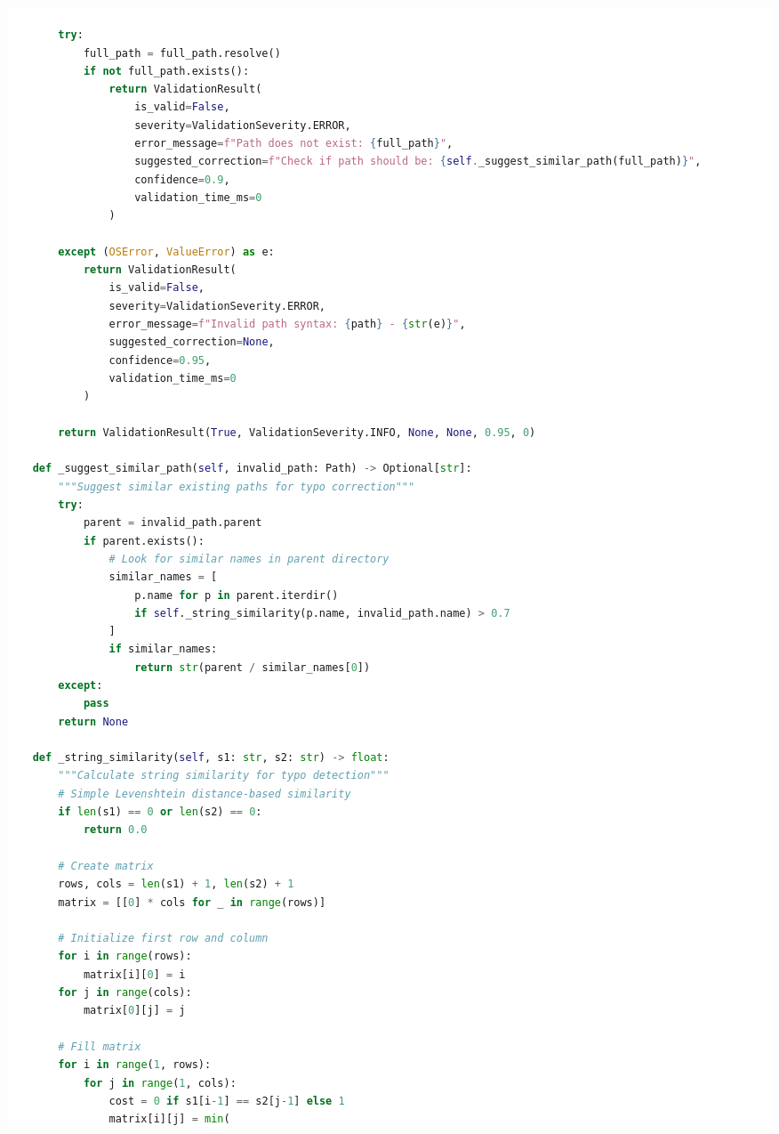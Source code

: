 ```python
            
        try:
            full_path = full_path.resolve()
            if not full_path.exists():
                return ValidationResult(
                    is_valid=False,
                    severity=ValidationSeverity.ERROR,
                    error_message=f"Path does not exist: {full_path}",
                    suggested_correction=f"Check if path should be: {self._suggest_similar_path(full_path)}",
                    confidence=0.9,
                    validation_time_ms=0
                )
                
        except (OSError, ValueError) as e:
            return ValidationResult(
                is_valid=False,
                severity=ValidationSeverity.ERROR, 
                error_message=f"Invalid path syntax: {path} - {str(e)}",
                suggested_correction=None,
                confidence=0.95,
                validation_time_ms=0
            )
        
        return ValidationResult(True, ValidationSeverity.INFO, None, None, 0.95, 0)
    
    def _suggest_similar_path(self, invalid_path: Path) -> Optional[str]:
        """Suggest similar existing paths for typo correction"""
        try:
            parent = invalid_path.parent
            if parent.exists():
                # Look for similar names in parent directory
                similar_names = [
                    p.name for p in parent.iterdir()
                    if self._string_similarity(p.name, invalid_path.name) > 0.7
                ]
                if similar_names:
                    return str(parent / similar_names[0])
        except:
            pass
        return None
    
    def _string_similarity(self, s1: str, s2: str) -> float:
        """Calculate string similarity for typo detection"""
        # Simple Levenshtein distance-based similarity
        if len(s1) == 0 or len(s2) == 0:
            return 0.0
            
        # Create matrix
        rows, cols = len(s1) + 1, len(s2) + 1
        matrix = [[0] * cols for _ in range(rows)]
        
        # Initialize first row and column
        for i in range(rows):
            matrix[i][0] = i
        for j in range(cols):
            matrix[0][j] = j
            
        # Fill matrix
        for i in range(1, rows):
            for j in range(1, cols):
                cost = 0 if s1[i-1] == s2[j-1] else 1
                matrix[i][j] = min(
```